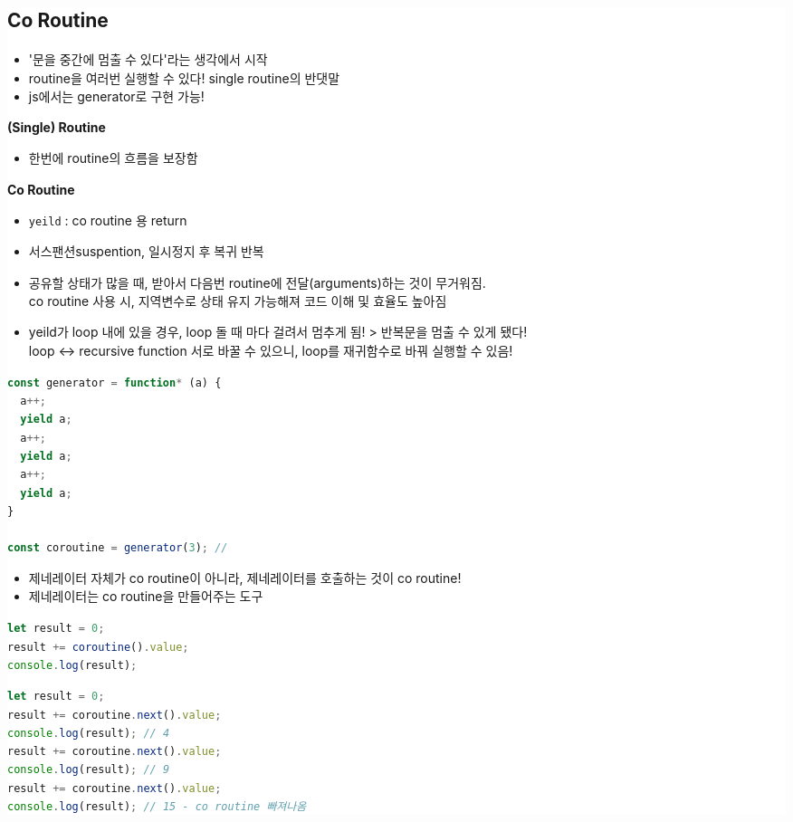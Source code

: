 
## Co Routine
- '문을 중간에 멈출 수 있다'라는 생각에서 시작
- routine을 여러번 실행할 수 있다! single routine의 반댓말
- js에서는 generator로 구현 가능!

**(Single) Routine**   
- 한번에 routine의 흐름을 보장함

**Co Routine**   
- `yeild` : co routine 용 return
- 서스팬션suspention, 일시정지 후 복귀 반복

- 공유할 상태가 많을 때, 받아서 다음번 routine에 전달(arguments)하는 것이 무거워짐.  
  co routine 사용 시, 지역변수로 상태 유지 가능해져 코드 이해 및 효율도 높아짐
- yeild가 loop 내에 있을 경우, loop 돌 때 마다 걸려서 멈추게 됨! > 반복문을 멈출 수 있게 됐다!  
  loop <-> recursive function 서로 바꿀 수 있으니, loop를 재귀함수로 바꿔 실행할 수 있음!

```js
const generator = function* (a) {
  a++;
  yield a;
  a++;
  yield a;
  a++;
  yield a;
}

const coroutine = generator(3); // 
```
- 제네레이터 자체가 co routine이 아니라, 제네레이터를 호출하는 것이 co routine!
- 제네레이터는 co routine을 만들어주는 도구

```js
let result = 0;
result += coroutine().value;
console.log(result);
```
```js
let result = 0;
result += coroutine.next().value;
console.log(result); // 4
result += coroutine.next().value;
console.log(result); // 9
result += coroutine.next().value;
console.log(result); // 15 - co routine 빠져나옴
```